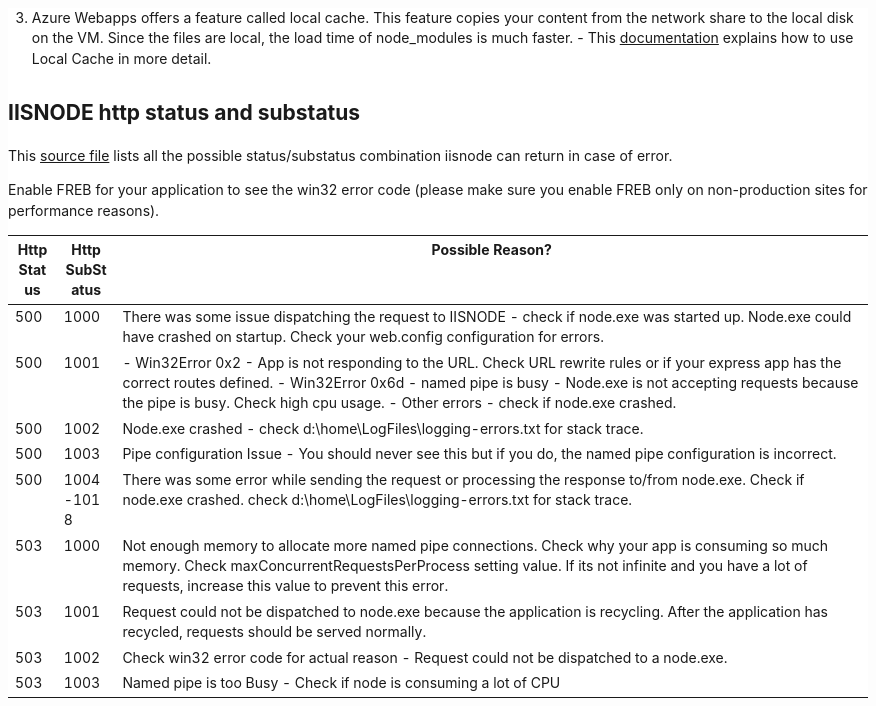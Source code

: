 3.  Azure Webapps offers a feature called local cache. This feature copies your content from the network share to the local disk on the VM. Since the files are local, the load time of node\_modules is much faster. - This [documentation](/documentation/articles/app-service-local-cache/) explains how to use Local Cache in more detail.

## IISNODE http status and substatus

This [source file](https://github.com/Azure/iisnode/blob/master/src/iisnode/cnodeconstants.h) lists all the possible status/substatus combination iisnode can return in case of error.

Enable FREB for your application to see the win32 error code (please make sure you enable FREB only on non-production sites for performance reasons).

| Http Status | Http SubStatus | Possible Reason?                                                                                                                                                                                            
|-------------|----------------|--------------------------------------------------------------------------------------------------------------------------------------------------------------
| 500         | 1000           | There was some issue dispatching the request to IISNODE - check if node.exe was started up. Node.exe could have crashed on startup. Check your web.config configuration for errors.                                                                                                                                                                                                                                                                                     |
| 500         | 1001           | - Win32Error 0x2 - App is not responding to the URL. Check URL rewrite rules or if your express app has the correct routes defined. - Win32Error 0x6d - named pipe is busy - Node.exe is not accepting requests because the pipe is busy. Check high cpu usage. - Other errors - check if node.exe crashed.
| 500         | 1002           | Node.exe crashed - check d:\\home\\LogFiles\\logging-errors.txt for stack trace.                                                                                                                                                                                                                                                                                                                                                                                        |
| 500         | 1003           | Pipe configuration Issue - You should never see this but if you do, the named pipe configuration is incorrect.                                                                                                                                                                                                                                                                                                                                                          |
| 500         | 1004-1018      | There was some error while sending the request or processing the response to/from node.exe. Check if node.exe crashed. check d:\\home\\LogFiles\\logging-errors.txt for stack trace.                                                                                                                                                                                                                                                                                    |
| 503         | 1000           | Not enough memory to allocate more named pipe connections. Check why your app is consuming so much memory. Check maxConcurrentRequestsPerProcess setting value. If its not infinite and you have a lot of requests, increase this value to prevent this error.                                                                                                                                                                                                                                                                                                                  |
| 503         | 1001           | Request could not be dispatched to node.exe because the application is recycling. After the application has recycled, requests should be served normally.                                                                                                                                                                                                                                                                                                               |
| 503         | 1002           | Check win32 error code for actual reason - Request could not be dispatched to a node.exe.                                                                                                                                                                                                                                                                                                                                                                               |
| 503         | 1003           | Named pipe is too Busy - Check if node is consuming a lot of CPU                                                                                                                                                                                                                                                                                                                                                                                                        
                                                                                                                                                                                                                                                                                                            